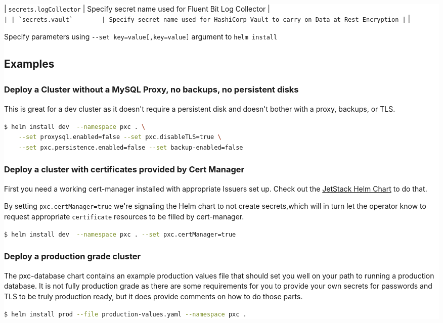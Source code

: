 | `secrets.logCollector` | Specify secret name used for Fluent Bit Log Collector | ``                                                                       |
| `secrets.vault`        | Specify secret name used for HashiCorp Vault to carry on Data at Rest Encryption | ``                                                                       |


Specify parameters using `--set key=value[,key=value]` argument to `helm install`

## Examples

### Deploy a Cluster without a MySQL Proxy, no backups, no persistent disks

This is great for a dev cluster as it doesn't require a persistent disk and doesn't bother with a proxy, backups, or TLS.

```bash
$ helm install dev  --namespace pxc . \
    --set proxysql.enabled=false --set pxc.disableTLS=true \
    --set pxc.persistence.enabled=false --set backup-enabled=false
```

### Deploy a cluster with certificates provided by Cert Manager

First you need a working cert-manager installed with appropriate Issuers set up. Check out the [JetStack Helm Chart](https://hub.helm.sh/charts/jetstack/cert-manager) to do that.

By setting `pxc.certManager=true` we're signaling the Helm chart to not create secrets,which will in turn let the operator know to request appropriate `certificate` resources to be filled by cert-manager.

```bash
$ helm install dev  --namespace pxc . --set pxc.certManager=true
```

### Deploy a production grade cluster

The pxc-database chart contains an example production values file that should set you
well on your path to running a production database. It is not fully production grade as
there are some requirements for you to provide your own secrets for passwords and TLS to be truly production ready, but it does provide comments on how to do those parts.

```bash
$ helm install prod --file production-values.yaml --namespace pxc .
```
